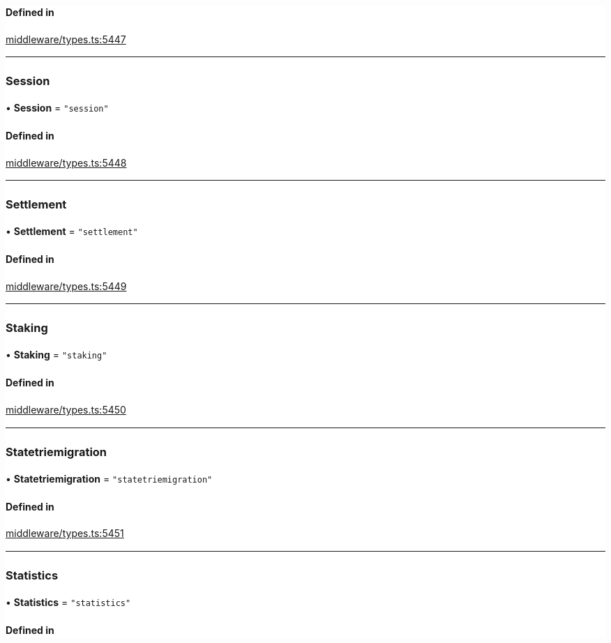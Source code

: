 #### Defined in

[middleware/types.ts:5447](https://github.com/PolymeshAssociation/polymesh-sdk/blob/8a9e72221/src/middleware/types.ts#L5447)

___

### Session

• **Session** = ``"session"``

#### Defined in

[middleware/types.ts:5448](https://github.com/PolymeshAssociation/polymesh-sdk/blob/8a9e72221/src/middleware/types.ts#L5448)

___

### Settlement

• **Settlement** = ``"settlement"``

#### Defined in

[middleware/types.ts:5449](https://github.com/PolymeshAssociation/polymesh-sdk/blob/8a9e72221/src/middleware/types.ts#L5449)

___

### Staking

• **Staking** = ``"staking"``

#### Defined in

[middleware/types.ts:5450](https://github.com/PolymeshAssociation/polymesh-sdk/blob/8a9e72221/src/middleware/types.ts#L5450)

___

### Statetriemigration

• **Statetriemigration** = ``"statetriemigration"``

#### Defined in

[middleware/types.ts:5451](https://github.com/PolymeshAssociation/polymesh-sdk/blob/8a9e72221/src/middleware/types.ts#L5451)

___

### Statistics

• **Statistics** = ``"statistics"``

#### Defined in
